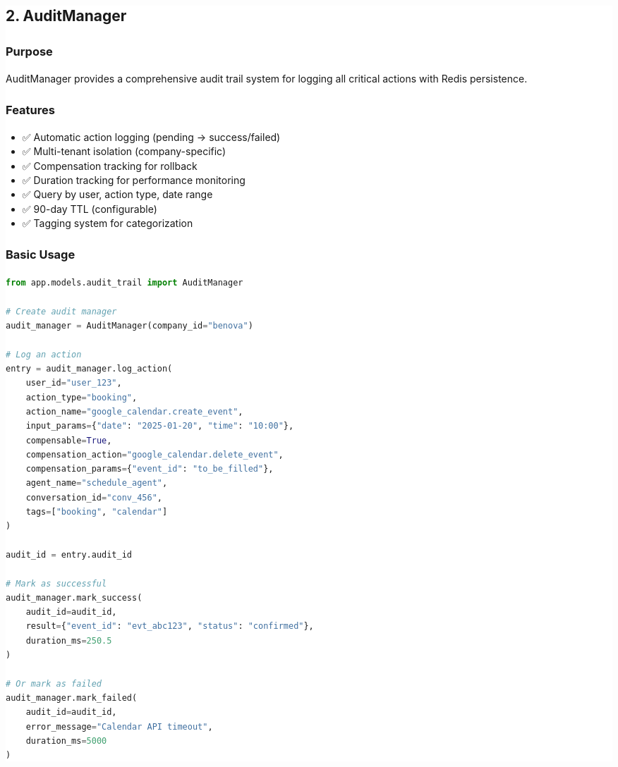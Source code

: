 
## 2. AuditManager

### Purpose

AuditManager provides a comprehensive audit trail system for logging all critical actions with Redis persistence.

### Features

- ✅ Automatic action logging (pending → success/failed)
- ✅ Multi-tenant isolation (company-specific)
- ✅ Compensation tracking for rollback
- ✅ Duration tracking for performance monitoring
- ✅ Query by user, action type, date range
- ✅ 90-day TTL (configurable)
- ✅ Tagging system for categorization

### Basic Usage

```python
from app.models.audit_trail import AuditManager

# Create audit manager
audit_manager = AuditManager(company_id="benova")

# Log an action
entry = audit_manager.log_action(
    user_id="user_123",
    action_type="booking",
    action_name="google_calendar.create_event",
    input_params={"date": "2025-01-20", "time": "10:00"},
    compensable=True,
    compensation_action="google_calendar.delete_event",
    compensation_params={"event_id": "to_be_filled"},
    agent_name="schedule_agent",
    conversation_id="conv_456",
    tags=["booking", "calendar"]
)

audit_id = entry.audit_id

# Mark as successful
audit_manager.mark_success(
    audit_id=audit_id,
    result={"event_id": "evt_abc123", "status": "confirmed"},
    duration_ms=250.5
)

# Or mark as failed
audit_manager.mark_failed(
    audit_id=audit_id,
    error_message="Calendar API timeout",
    duration_ms=5000
)
```
